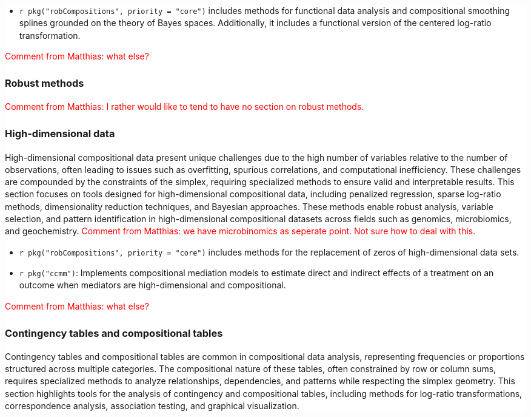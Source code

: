 -   `r pkg("robCompositions", priority = "core")` includes methods for
functional data analysis and compositional smoothing splines grounded on the theory of Bayes spaces.
Additionally, it includes a functional version of the centered log-ratio transformation.

<span style="color: red;">
Comment from Matthias: what else?
</span>


### Robust methods 

<span style="color: red;">
Comment from Matthias: I rather would like to tend to have no section on robust methods.
</span>


### High-dimensional data

High-dimensional compositional data present unique challenges due to the high number of variables 
relative to the number of observations, often leading to issues such as overfitting, 
spurious correlations, and computational inefficiency. 
These challenges are compounded by the constraints of the simplex, 
requiring specialized methods to ensure valid and interpretable results.
This section focuses on tools designed for high-dimensional compositional data, 
including penalized regression, sparse log-ratio methods, dimensionality reduction techniques, and Bayesian approaches. 
These methods enable robust analysis, variable selection, and pattern identification in high-dimensional compositional datasets across fields such as genomics, microbiomics, 
and geochemistry.  <span style="color: red;">
Comment from Matthias: we have microbinomics as seperate point. Not sure how to deal with this. 
</span>

-   `r pkg("robCompositions", priority = "core")` includes methods for the replacement of zeros of 
high-dimensional data sets.

-   `r pkg("ccmm")`: Implements compositional mediation models to estimate 
direct and indirect effects of a 
treatment on an outcome when mediators are high-dimensional and compositional.

<span style="color: red;">
Comment from Matthias: what else?
</span>


### Contingency tables and compositional tables 


Contingency tables and compositional tables are common in compositional data analysis, 
representing frequencies or proportions structured across multiple categories. 
The compositional nature of these tables, often constrained by row or column sums, 
requires specialized methods to analyze relationships, dependencies, and patterns 
while respecting the simplex geometry. 
This section highlights tools for the analysis of contingency and compositional tables, including methods for log-ratio transformations, correspondence analysis, 
association testing, and graphical visualization.  
